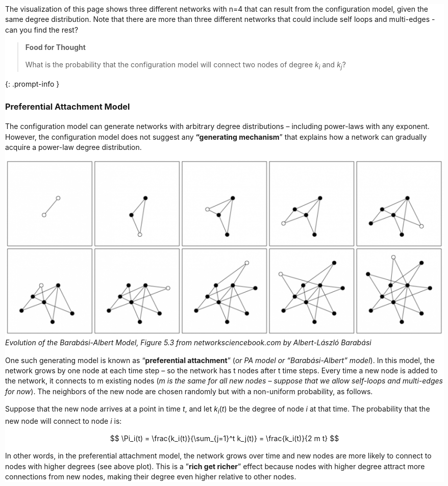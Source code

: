 ​The visualization of this page shows three different networks with n=4 that can result from the configuration model, given the same degree distribution. Note that there are more than three different networks that could include self loops and multi-edges - can you find the rest?

> **Food for Thought**
> 
> What is the probability that the configuration model will connect two nodes of degree $k_i$ and $k_j$? 
>
{: .prompt-info }


### Preferential Attachment Model​

The configuration model can generate networks with arbitrary degree distributions – including power-laws with any exponent. However, the configuration model does not suggest any **“generating mechanism**” that explains how a network can gradually acquire a power-law degree distribution. ​

![image](/assets/posts/gatech/network_science/L4_gen.jpeg)
*Evolution of the Barabási-Albert Model, Figure 5.3 from networksciencebook.com by Albert-László Barabási*

One such generating model is known as “**preferential attachment**” (*or PA model or “Barabási-Albert” model*). In this model, the network grows by one node at each time step – so the network has t nodes after t time steps. Every time a new node is added to the network, it connects to m existing nodes (*m is the same for all new nodes – suppose that we allow self-loops and multi-edges for now*). The neighbors of the new node are chosen randomly but with a non-uniform probability, as follows.​

Suppose that the new node arrives at a point in time $t$, and let $k_i(t)$ be the degree of node $i$ at that time. The probability that the new node will connect to node $i$ is:​

$$
\Pi_i(t) = \frac{k_i(t)}{\sum_{j=1}^t k_j(t)} = \frac{k_i(t)}{2 m t}
$$

In other words, in the preferential attachment model, the network grows over time and new nodes are more likely to connect to nodes with higher degrees (see above plot). This is a ”**rich get richer**” effect because nodes with higher degree attract more connections from new nodes, making their degree even higher relative to other nodes. ​
